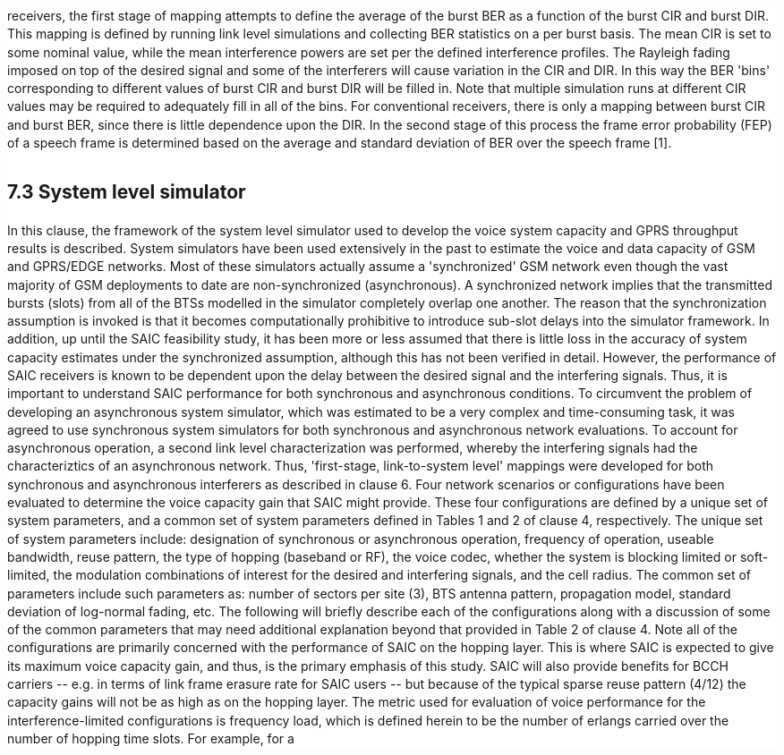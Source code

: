 receivers, the first stage of mapping attempts to define the average of the
burst BER as a function of the burst CIR and burst DIR. This mapping is
defined by running link level simulations and collecting BER statistics on a
per burst basis. The mean CIR is set to some nominal value, while the mean
interference powers are set per the defined interference profiles. The
Rayleigh fading imposed on top of the desired signal and some of the
interferers will cause variation in the CIR and DIR. In this way the BER
\'bins\' corresponding to different values of burst CIR and burst DIR will be
filled in. Note that multiple simulation runs at different CIR values may be
required to adequately fill in all of the bins. For conventional receivers,
there is only a mapping between burst CIR and burst BER, since there is little
dependence upon the DIR. In the second stage of this process the frame error
probability (FEP) of a speech frame is determined based on the average and
standard deviation of BER over the speech frame [1].
## 7.3 System level simulator
In this clause, the framework of the system level simulator used to develop
the voice system capacity and GPRS throughput results is described. System
simulators have been used extensively in the past to estimate the voice and
data capacity of GSM and GPRS/EDGE networks. Most of these simulators actually
assume a \'synchronized\' GSM network even though the vast majority of GSM
deployments to date are non-synchronized (asynchronous). A synchronized
network implies that the transmitted bursts (slots) from all of the BTSs
modelled in the simulator completely overlap one another. The reason that the
synchronization assumption is invoked is that it becomes computationally
prohibitive to introduce sub-slot delays into the simulator framework. In
addition, up until the SAIC feasibility study, it has been more or less
assumed that there is little loss in the accuracy of system capacity estimates
under the synchronized assumption, although this has not been verified in
detail. However, the performance of SAIC receivers is known to be dependent
upon the delay between the desired signal and the interfering signals. Thus,
it is important to understand SAIC performance for both synchronous and
asynchronous conditions. To circumvent the problem of developing an
asynchronous system simulator, which was estimated to be a very complex and
time-consuming task, it was agreed to use synchronous system simulators for
both synchronous and asynchronous network evaluations. To account for
asynchronous operation, a second link level characterization was performed,
whereby the interfering signals had the characteriztics of an asynchronous
network. Thus, \'first-stage, link-to-system level\' mappings were developed
for both synchronous and asynchronous interferers as described in clause 6.
Four network scenarios or configurations have been evaluated to determine the
voice capacity gain that SAIC might provide. These four configurations are
defined by a unique set of system parameters, and a common set of system
parameters defined in Tables 1 and 2 of clause 4, respectively. The unique set
of system parameters include: designation of synchronous or asynchronous
operation, frequency of operation, useable bandwidth, reuse pattern, the type
of hopping (baseband or RF), the voice codec, whether the system is blocking
limited or soft-limited, the modulation combinations of interest for the
desired and interfering signals, and the cell radius. The common set of
parameters include such parameters as: number of sectors per site (3), BTS
antenna pattern, propagation model, standard deviation of log-normal fading,
etc. The following will briefly describe each of the configurations along with
a discussion of some of the common parameters that may need additional
explanation beyond that provided in Table 2 of clause 4. Note all of the
configurations are primarily concerned with the performance of SAIC on the
hopping layer. This is where SAIC is expected to give its maximum voice
capacity gain, and thus, is the primary emphasis of this study. SAIC will also
provide benefits for BCCH carriers -- e.g. in terms of link frame erasure rate
for SAIC users -- but because of the typical sparse reuse pattern (4/12) the
capacity gains will not be as high as on the hopping layer. The metric used
for evaluation of voice performance for the interference-limited
configurations is frequency load, which is defined herein to be the number of
erlangs carried over the number of hopping time slots. For example, for a